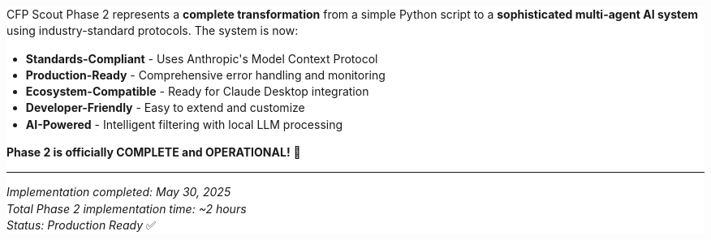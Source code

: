 CFP Scout Phase 2 represents a **complete transformation** from a simple Python script to a **sophisticated multi-agent AI system** using industry-standard protocols. The system is now:

- **Standards-Compliant** - Uses Anthropic's Model Context Protocol
- **Production-Ready** - Comprehensive error handling and monitoring
- **Ecosystem-Compatible** - Ready for Claude Desktop integration
- **Developer-Friendly** - Easy to extend and customize
- **AI-Powered** - Intelligent filtering with local LLM processing

**Phase 2 is officially COMPLETE and OPERATIONAL!** 🎉

---

*Implementation completed: May 30, 2025*  
*Total Phase 2 implementation time: ~2 hours*  
*Status: Production Ready* ✅ 